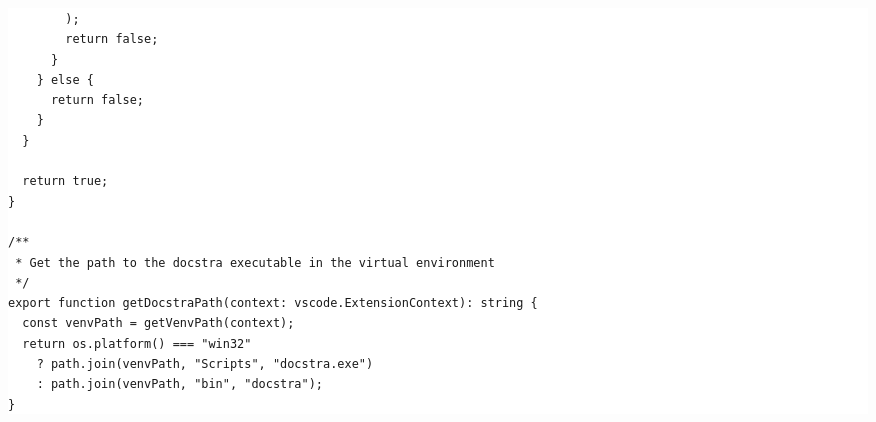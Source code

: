 ```documenttype.typescript
        );
        return false;
      }
    } else {
      return false;
    }
  }

  return true;
}

/**
 * Get the path to the docstra executable in the virtual environment
 */
export function getDocstraPath(context: vscode.ExtensionContext): string {
  const venvPath = getVenvPath(context);
  return os.platform() === "win32"
    ? path.join(venvPath, "Scripts", "docstra.exe")
    : path.join(venvPath, "bin", "docstra");
}

```
